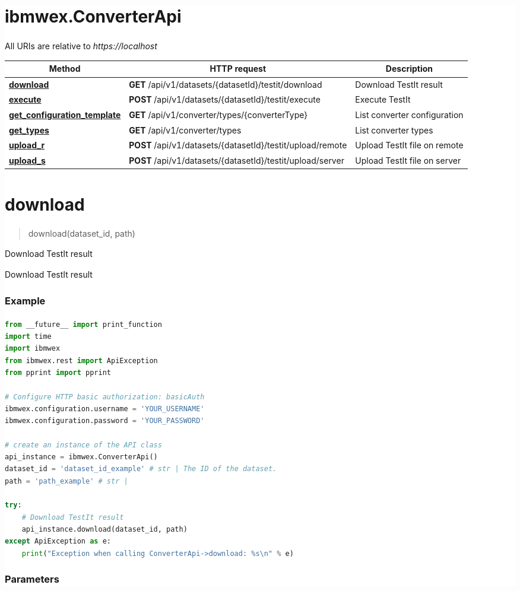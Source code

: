 # ibmwex.ConverterApi

All URIs are relative to *https://localhost*

Method | HTTP request | Description
------------- | ------------- | -------------
[**download**](ConverterApi.md#download) | **GET** /api/v1/datasets/{datasetId}/testit/download | Download TestIt result
[**execute**](ConverterApi.md#execute) | **POST** /api/v1/datasets/{datasetId}/testit/execute | Execute TestIt
[**get_configuration_template**](ConverterApi.md#get_configuration_template) | **GET** /api/v1/converter/types/{converterType} | List converter configuration
[**get_types**](ConverterApi.md#get_types) | **GET** /api/v1/converter/types | List converter types
[**upload_r**](ConverterApi.md#upload_r) | **POST** /api/v1/datasets/{datasetId}/testit/upload/remote | Upload TestIt file on remote
[**upload_s**](ConverterApi.md#upload_s) | **POST** /api/v1/datasets/{datasetId}/testit/upload/server | Upload TestIt file on server


# **download**
> download(dataset_id, path)

Download TestIt result

Download TestIt result

### Example 
```python
from __future__ import print_function
import time
import ibmwex
from ibmwex.rest import ApiException
from pprint import pprint

# Configure HTTP basic authorization: basicAuth
ibmwex.configuration.username = 'YOUR_USERNAME'
ibmwex.configuration.password = 'YOUR_PASSWORD'

# create an instance of the API class
api_instance = ibmwex.ConverterApi()
dataset_id = 'dataset_id_example' # str | The ID of the dataset.
path = 'path_example' # str | 

try: 
    # Download TestIt result
    api_instance.download(dataset_id, path)
except ApiException as e:
    print("Exception when calling ConverterApi->download: %s\n" % e)
```

### Parameters
